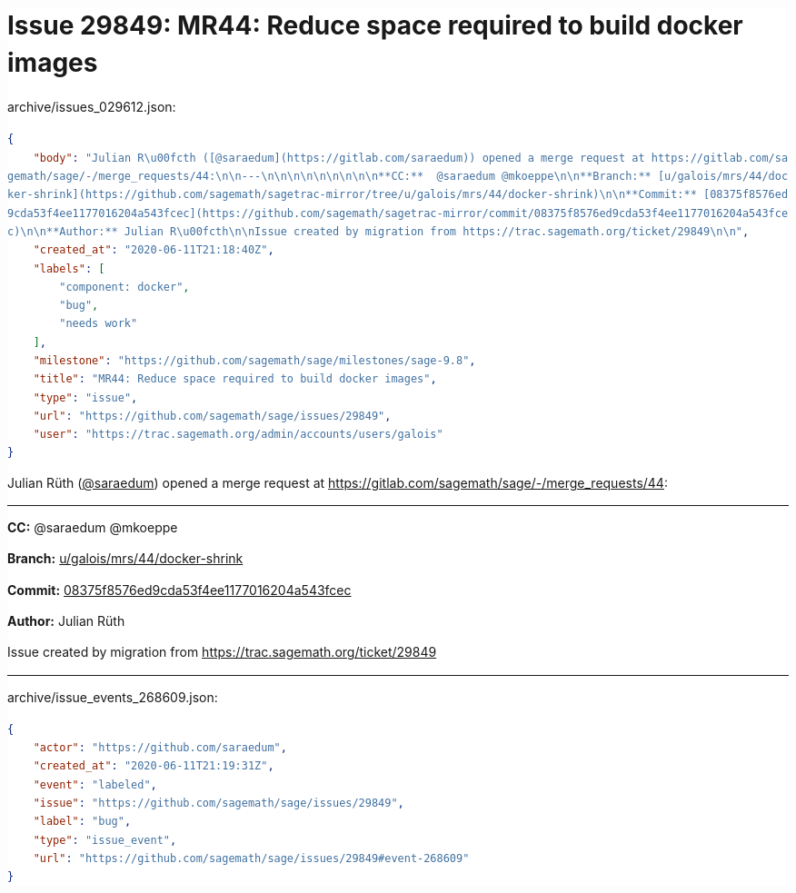 # Issue 29849: MR44: Reduce space required to build docker images

archive/issues_029612.json:
```json
{
    "body": "Julian R\u00fcth ([@saraedum](https://gitlab.com/saraedum)) opened a merge request at https://gitlab.com/sagemath/sage/-/merge_requests/44:\n\n---\n\n\n\n\n\n\n\n\n**CC:**  @saraedum @mkoeppe\n\n**Branch:** [u/galois/mrs/44/docker-shrink](https://github.com/sagemath/sagetrac-mirror/tree/u/galois/mrs/44/docker-shrink)\n\n**Commit:** [08375f8576ed9cda53f4ee1177016204a543fcec](https://github.com/sagemath/sagetrac-mirror/commit/08375f8576ed9cda53f4ee1177016204a543fcec)\n\n**Author:** Julian R\u00fcth\n\nIssue created by migration from https://trac.sagemath.org/ticket/29849\n\n",
    "created_at": "2020-06-11T21:18:40Z",
    "labels": [
        "component: docker",
        "bug",
        "needs work"
    ],
    "milestone": "https://github.com/sagemath/sage/milestones/sage-9.8",
    "title": "MR44: Reduce space required to build docker images",
    "type": "issue",
    "url": "https://github.com/sagemath/sage/issues/29849",
    "user": "https://trac.sagemath.org/admin/accounts/users/galois"
}
```
Julian Rüth ([@saraedum](https://gitlab.com/saraedum)) opened a merge request at https://gitlab.com/sagemath/sage/-/merge_requests/44:

---








**CC:**  @saraedum @mkoeppe

**Branch:** [u/galois/mrs/44/docker-shrink](https://github.com/sagemath/sagetrac-mirror/tree/u/galois/mrs/44/docker-shrink)

**Commit:** [08375f8576ed9cda53f4ee1177016204a543fcec](https://github.com/sagemath/sagetrac-mirror/commit/08375f8576ed9cda53f4ee1177016204a543fcec)

**Author:** Julian Rüth

Issue created by migration from https://trac.sagemath.org/ticket/29849





---

archive/issue_events_268609.json:
```json
{
    "actor": "https://github.com/saraedum",
    "created_at": "2020-06-11T21:19:31Z",
    "event": "labeled",
    "issue": "https://github.com/sagemath/sage/issues/29849",
    "label": "bug",
    "type": "issue_event",
    "url": "https://github.com/sagemath/sage/issues/29849#event-268609"
}
```
